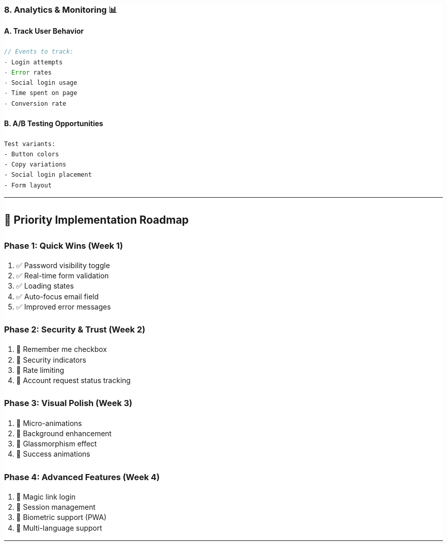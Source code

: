 
### 8. **Analytics & Monitoring** 📊

#### A. Track User Behavior
```javascript
// Events to track:
- Login attempts
- Error rates
- Social login usage
- Time spent on page
- Conversion rate
```

#### B. A/B Testing Opportunities
```
Test variants:
- Button colors
- Copy variations
- Social login placement
- Form layout
```

---

## 🎯 Priority Implementation Roadmap

### Phase 1: Quick Wins (Week 1)
1. ✅ Password visibility toggle
2. ✅ Real-time form validation
3. ✅ Loading states
4. ✅ Auto-focus email field
5. ✅ Improved error messages

### Phase 2: Security & Trust (Week 2)
1. 🔐 Remember me checkbox
2. 🔐 Security indicators
3. 🔐 Rate limiting
4. 🔐 Account request status tracking

### Phase 3: Visual Polish (Week 3)
1. 🎨 Micro-animations
2. 🎨 Background enhancement
3. 🎨 Glassmorphism effect
4. 🎨 Success animations

### Phase 4: Advanced Features (Week 4)
1. 🚀 Magic link login
2. 🚀 Session management
3. 🚀 Biometric support (PWA)
4. 🚀 Multi-language support

---